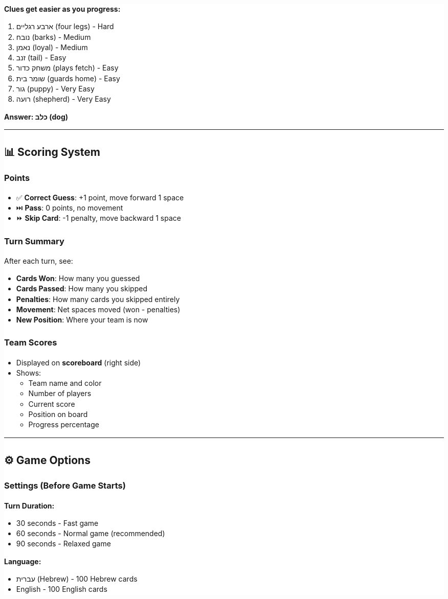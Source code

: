 **Clues get easier as you progress:**
1. ארבע רגליים (four legs) - Hard
2. נובח (barks) - Medium
3. נאמן (loyal) - Medium
4. זנב (tail) - Easy
5. משחק כדור (plays fetch) - Easy
6. שומר בית (guards home) - Easy
7. גור (puppy) - Very Easy
8. רועה (shepherd) - Very Easy

**Answer: כלב (dog)**

---

## 📊 Scoring System

### Points
- ✅ **Correct Guess**: +1 point, move forward 1 space
- ⏭️ **Pass**: 0 points, no movement
- ⏩ **Skip Card**: -1 penalty, move backward 1 space

### Turn Summary
After each turn, see:
- **Cards Won**: How many you guessed
- **Cards Passed**: How many you skipped
- **Penalties**: How many cards you skipped entirely
- **Movement**: Net spaces moved (won - penalties)
- **New Position**: Where your team is now

### Team Scores
- Displayed on **scoreboard** (right side)
- Shows:
  - Team name and color
  - Number of players
  - Current score
  - Position on board
  - Progress percentage

---

## ⚙️ Game Options

### Settings (Before Game Starts)

**Turn Duration:**
- 30 seconds - Fast game
- 60 seconds - Normal game (recommended)
- 90 seconds - Relaxed game

**Language:**
- עברית (Hebrew) - 100 Hebrew cards
- English - 100 English cards
